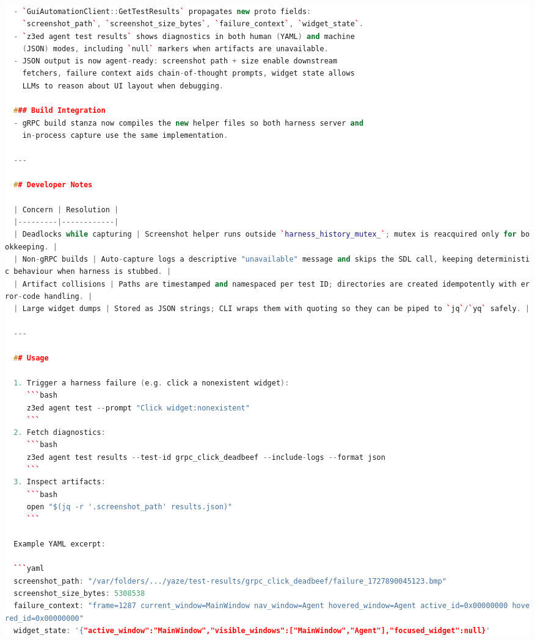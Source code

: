 ```cpp
  - `GuiAutomationClient::GetTestResults` propagates new proto fields:
    `screenshot_path`, `screenshot_size_bytes`, `failure_context`, `widget_state`.
  - `z3ed agent test results` shows diagnostics in both human (YAML) and machine
    (JSON) modes, including `null` markers when artifacts are unavailable.
  - JSON output is now agent-ready: screenshot path + size enable downstream
    fetchers, failure context aids chain-of-thought prompts, widget state allows
    LLMs to reason about UI layout when debugging.

  ### Build Integration
  - gRPC build stanza now compiles the new helper files so both harness server and
    in-process capture use the same implementation.

  ---

  ## Developer Notes

  | Concern | Resolution |
  |---------|------------|
  | Deadlocks while capturing | Screenshot helper runs outside `harness_history_mutex_`; mutex is reacquired only for bookkeeping. |
  | Non-gRPC builds | Auto-capture logs a descriptive "unavailable" message and skips the SDL call, keeping deterministic behaviour when harness is stubbed. |
  | Artifact collisions | Paths are timestamped and namespaced per test ID; directories are created idempotently with error-code handling. |
  | Large widget dumps | Stored as JSON strings; CLI wraps them with quoting so they can be piped to `jq`/`yq` safely. |

  ---

  ## Usage

  1. Trigger a harness failure (e.g. click a nonexistent widget):
     ```bash
     z3ed agent test --prompt "Click widget:nonexistent"
     ```
  2. Fetch diagnostics:
     ```bash
     z3ed agent test results --test-id grpc_click_deadbeef --include-logs --format json
     ```
  3. Inspect artifacts:
     ```bash
     open "$(jq -r '.screenshot_path' results.json)"
     ```

  Example YAML excerpt:

  ```yaml
  screenshot_path: "/var/folders/.../yaze/test-results/grpc_click_deadbeef/failure_1727890045123.bmp"
  screenshot_size_bytes: 5308538
  failure_context: "frame=1287 current_window=MainWindow nav_window=Agent hovered_window=Agent active_id=0x00000000 hovered_id=0x00000000"
  widget_state: '{"active_window":"MainWindow","visible_windows":["MainWindow","Agent"],"focused_widget":null}'
  ```
